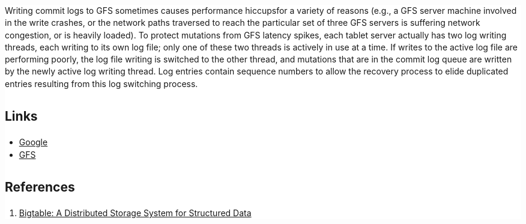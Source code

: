 Writing commit logs to GFS sometimes causes performance hiccupsfor a variety of reasons (e.g., a GFS server machine involved in the write crashes, or the network paths traversed to reach the particular set of three GFS servers is suffering network congestion, or is heavily loaded). 
To protect mutations from GFS latency spikes, each tablet server actually has two log writing threads, each writing to its own log file; only one of these two threads is actively in use at a time. 
If writes to the active log file are performing poorly, the log file writing is switched to the other thread, and mutations that are in the commit log queue are written by the newly active log writing thread. 
Log entries contain sequence numbers to allow the recovery process to elide duplicated entries resulting from this log switching process.


## Links

- [Google](/docs/CS/Distributed/Google.md)
- [GFS](/docs/CS/Distributed/GFS.md)


## References

1. [Bigtable: A Distributed Storage System for Structured Data](https://read.seas.harvard.edu/~kohler/class/cs239-w08/chang06bigtable.pdf)